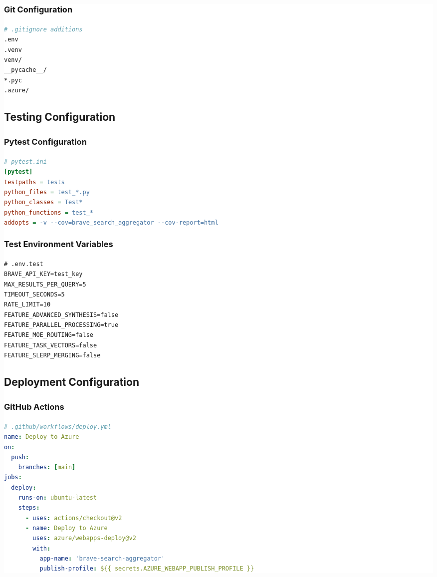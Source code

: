 ### Git Configuration
```bash
# .gitignore additions
.env
.venv
venv/
__pycache__/
*.pyc
.azure/
```

## Testing Configuration

### Pytest Configuration
```ini
# pytest.ini
[pytest]
testpaths = tests
python_files = test_*.py
python_classes = Test*
python_functions = test_*
addopts = -v --cov=brave_search_aggregator --cov-report=html
```

### Test Environment Variables
```plaintext
# .env.test
BRAVE_API_KEY=test_key
MAX_RESULTS_PER_QUERY=5
TIMEOUT_SECONDS=5
RATE_LIMIT=10
FEATURE_ADVANCED_SYNTHESIS=false
FEATURE_PARALLEL_PROCESSING=true
FEATURE_MOE_ROUTING=false
FEATURE_TASK_VECTORS=false
FEATURE_SLERP_MERGING=false
```

## Deployment Configuration

### GitHub Actions
```yaml
# .github/workflows/deploy.yml
name: Deploy to Azure
on:
  push:
    branches: [main]
jobs:
  deploy:
    runs-on: ubuntu-latest
    steps:
      - uses: actions/checkout@v2
      - name: Deploy to Azure
        uses: azure/webapps-deploy@v2
        with:
          app-name: 'brave-search-aggregator'
          publish-profile: ${{ secrets.AZURE_WEBAPP_PUBLISH_PROFILE }}
```

